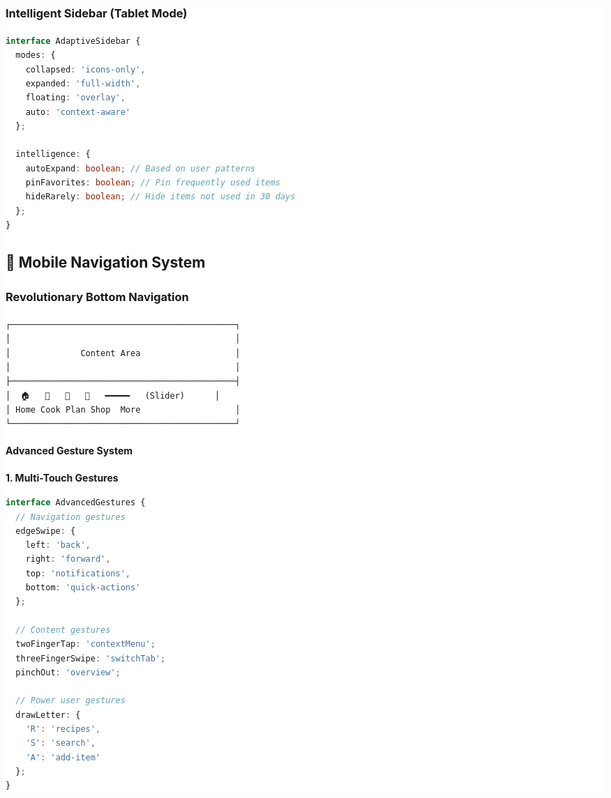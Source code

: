 ### Intelligent Sidebar (Tablet Mode)

```typescript
interface AdaptiveSidebar {
  modes: {
    collapsed: 'icons-only',
    expanded: 'full-width',
    floating: 'overlay',
    auto: 'context-aware'
  };
  
  intelligence: {
    autoExpand: boolean; // Based on user patterns
    pinFavorites: boolean; // Pin frequently used items
    hideRarely: boolean; // Hide items not used in 30 days
  };
}
```

## 📱 Mobile Navigation System

### Revolutionary Bottom Navigation

```
┌─────────────────────────────────────────────┐
│                                             │
│              Content Area                   │
│                                             │
├─────────────────────────────────────────────┤
│  🏠   🍳   📅   🛒   ━━━━━   (Slider)      │
│ Home Cook Plan Shop  More                   │
└─────────────────────────────────────────────┘
```

#### Advanced Gesture System

**1. Multi-Touch Gestures**
```typescript
interface AdvancedGestures {
  // Navigation gestures
  edgeSwipe: {
    left: 'back',
    right: 'forward',
    top: 'notifications',
    bottom: 'quick-actions'
  };
  
  // Content gestures
  twoFingerTap: 'contextMenu';
  threeFingerSwipe: 'switchTab';
  pinchOut: 'overview';
  
  // Power user gestures
  drawLetter: {
    'R': 'recipes',
    'S': 'search',
    'A': 'add-item'
  };
}
```
